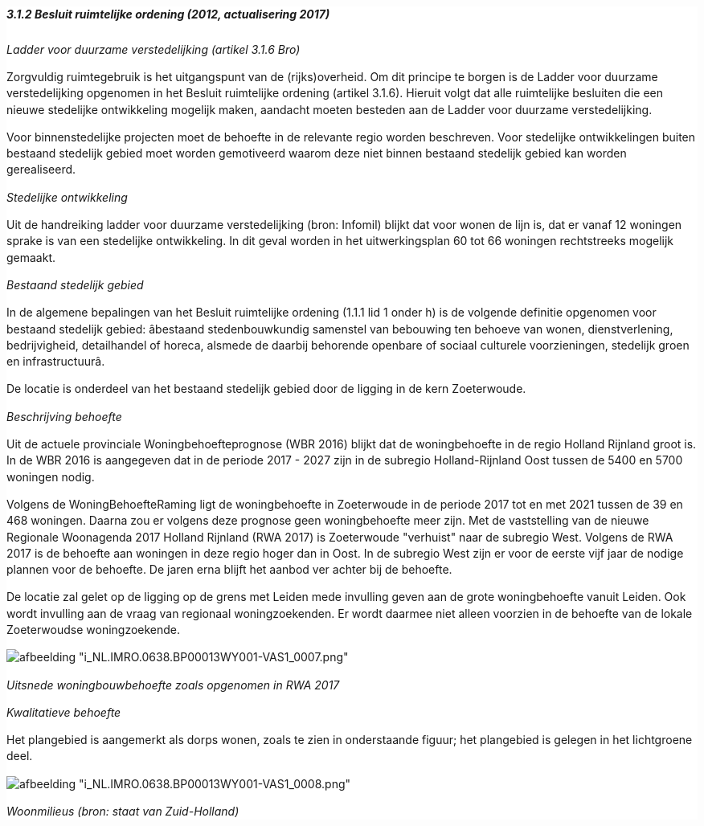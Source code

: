 ##### 3\.1\.2 Besluit ruimtelijke ordening (2012, actualisering 2017\)

*Ladder voor duurzame verstedelijking (artikel 3\.1\.6 Bro)*

Zorgvuldig ruimtegebruik is het uitgangspunt van de (rijks)overheid. Om dit principe te borgen is de Ladder voor duurzame verstedelijking opgenomen in het Besluit ruimtelijke ordening (artikel 3\.1\.6\). Hieruit volgt dat alle ruimtelijke besluiten die een nieuwe stedelijke ontwikkeling mogelijk maken, aandacht moeten besteden aan de Ladder voor duurzame verstedelijking.

Voor binnenstedelijke projecten moet de behoefte in de relevante regio worden beschreven. Voor stedelijke ontwikkelingen buiten bestaand stedelijk gebied moet worden gemotiveerd waarom deze niet binnen bestaand stedelijk gebied kan worden gerealiseerd.

*Stedelijke ontwikkeling*

Uit de handreiking ladder voor duurzame verstedelijking (bron: Infomil) blijkt dat voor wonen de lijn is, dat er vanaf 12 woningen sprake is van een stedelijke ontwikkeling. In dit geval worden in het uitwerkingsplan 60 tot 66 woningen rechtstreeks mogelijk gemaakt.

*Bestaand stedelijk gebied*

In de algemene bepalingen van het Besluit ruimtelijke ordening (1\.1\.1 lid 1 onder h) is de volgende definitie opgenomen voor bestaand stedelijk gebied: âbestaand stedenbouwkundig samenstel van bebouwing ten behoeve van wonen, dienstverlening, bedrijvigheid, detailhandel of horeca, alsmede de daarbij behorende openbare of sociaal culturele voorzieningen, stedelijk groen en infrastructuurâ.

De locatie is onderdeel van het bestaand stedelijk gebied door de ligging in de kern Zoeterwoude.

*Beschrijving behoefte*

Uit de actuele provinciale Woningbehoefteprognose (WBR 2016\) blijkt dat de woningbehoefte in de regio Holland Rijnland groot is. In de WBR 2016 is aangegeven dat in de periode 2017 \- 2027 zijn in de subregio Holland\-Rijnland Oost tussen de 5400 en 5700 woningen nodig.

Volgens de WoningBehoefteRaming ligt de woningbehoefte in Zoeterwoude in de periode 2017 tot en met 2021 tussen de 39 en 468 woningen. Daarna zou er volgens deze prognose geen woningbehoefte meer zijn. Met de vaststelling van de nieuwe Regionale Woonagenda 2017 Holland Rijnland (RWA 2017\) is Zoeterwoude "verhuist" naar de subregio West. Volgens de RWA 2017 is de behoefte aan woningen in deze regio hoger dan in Oost. In de subregio West zijn er voor de eerste vijf jaar de nodige plannen voor de behoefte. De jaren erna blijft het aanbod ver achter bij de behoefte.

De locatie zal gelet op de ligging op de grens met Leiden mede invulling geven aan de grote woningbehoefte vanuit Leiden. Ook wordt invulling aan de vraag van regionaal woningzoekenden. Er wordt daarmee niet alleen voorzien in de behoefte van de lokale Zoeterwoudse woningzoekende.

![afbeelding "i_NL.IMRO.0638.BP00013WY001-VAS1_0007.png"](i_NL.IMRO.0638.BP00013WY001-VAS1_0007.png)

*Uitsnede woningbouwbehoefte zoals opgenomen in RWA 2017*

*Kwalitatieve behoefte*

Het plangebied is aangemerkt als dorps wonen, zoals te zien in onderstaande figuur; het plangebied is gelegen in het lichtgroene deel.

![afbeelding "i_NL.IMRO.0638.BP00013WY001-VAS1_0008.png"](i_NL.IMRO.0638.BP00013WY001-VAS1_0008.png)

*Woonmilieus (bron: staat van Zuid\-Holland)*
